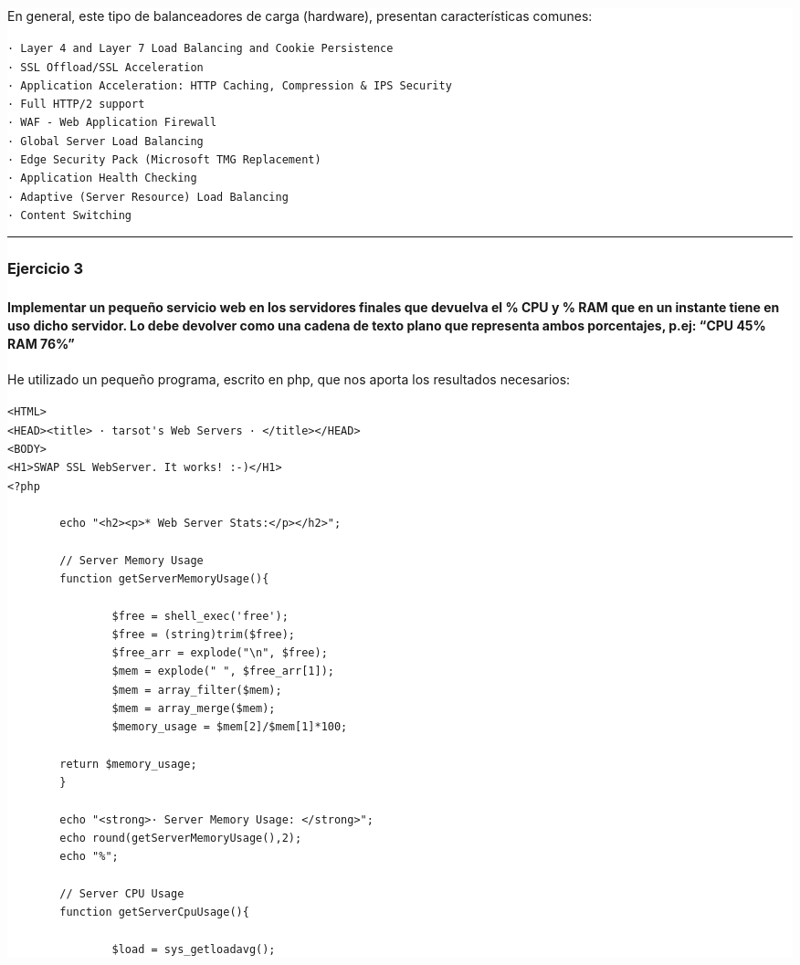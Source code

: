 En general, este tipo de balanceadores de carga (hardware), presentan características comunes:


	· Layer 4 and Layer 7 Load Balancing and Cookie Persistence
    · SSL Offload/SSL Acceleration
    · Application Acceleration: HTTP Caching, Compression & IPS Security
    · Full HTTP/2 support
    · WAF - Web Application Firewall
    · Global Server Load Balancing
    · Edge Security Pack (Microsoft TMG Replacement)
    · Application Health Checking
    · Adaptive (Server Resource) Load Balancing
    · Content Switching

- - -

### Ejercicio 3

#### Implementar un pequeño servicio web en los servidores finales que devuelva el % CPU y % RAM que en un instante tiene en uso dicho servidor. Lo debe devolver como una cadena de texto plano que representa ambos porcentajes, p.ej: “CPU 45% RAM 76%”


He utilizado un pequeño programa, escrito en php, que nos aporta los resultados necesarios:

	<HTML>
	<HEAD><title> · tarsot's Web Servers · </title></HEAD>
	<BODY>
	<H1>SWAP SSL WebServer. It works! :-)</H1>
	<?php

	        echo "<h2><p>* Web Server Stats:</p></h2>";

	        // Server Memory Usage
	        function getServerMemoryUsage(){

	                $free = shell_exec('free');
	                $free = (string)trim($free);
	                $free_arr = explode("\n", $free);
	                $mem = explode(" ", $free_arr[1]);
	                $mem = array_filter($mem);
	                $mem = array_merge($mem);
	                $memory_usage = $mem[2]/$mem[1]*100;

	        return $memory_usage;
	        }

	        echo "<strong>· Server Memory Usage: </strong>";
	        echo round(getServerMemoryUsage(),2);
	        echo "%";

	        // Server CPU Usage
	        function getServerCpuUsage(){

	                $load = sys_getloadavg();
